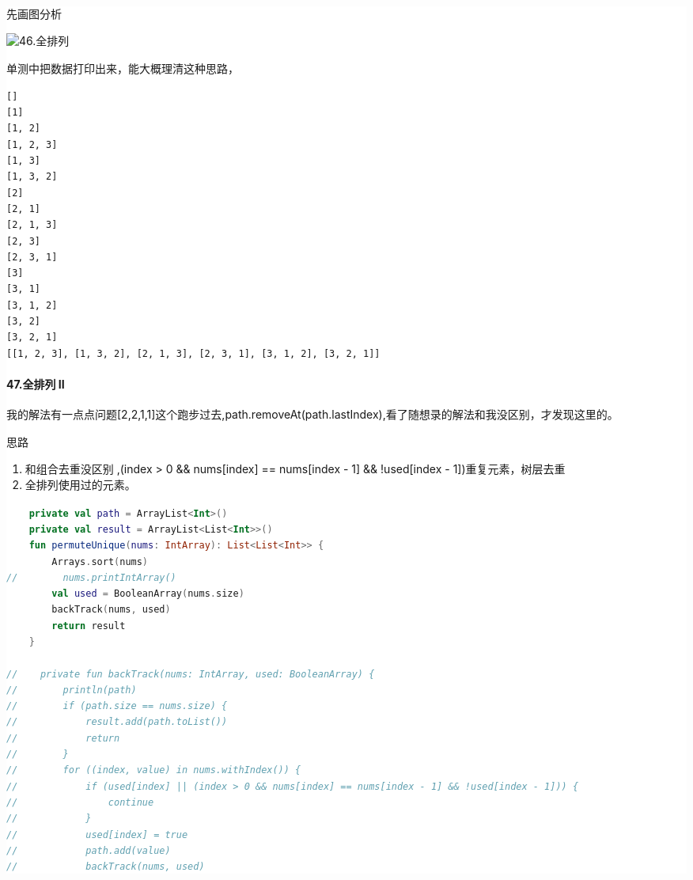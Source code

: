 

先画图分析 

![46.全排列](https://img-blog.csdnimg.cn/20201209174225145.png)



单测中把数据打印出来，能大概理清这种思路，

```
[]
[1]
[1, 2]
[1, 2, 3]
[1, 3]
[1, 3, 2]
[2]
[2, 1]
[2, 1, 3]
[2, 3]
[2, 3, 1]
[3]
[3, 1]
[3, 1, 2]
[3, 2]
[3, 2, 1]
[[1, 2, 3], [1, 3, 2], [2, 1, 3], [2, 3, 1], [3, 1, 2], [3, 2, 1]]
```





#### 47.全排列 II



我的解法有一点点问题[2,2,1,1]这个跑步过去,path.removeAt(path.lastIndex),看了随想录的解法和我没区别，才发现这里的。

思路

1. 和组合去重没区别 ,(index > 0 && nums[index] == nums[index - 1] && !used[index - 1])重复元素，树层去重
2. 全排列使用过的元素。



```kotlin
    private val path = ArrayList<Int>()
    private val result = ArrayList<List<Int>>()
    fun permuteUnique(nums: IntArray): List<List<Int>> {
        Arrays.sort(nums)
//        nums.printIntArray()
        val used = BooleanArray(nums.size)
        backTrack(nums, used)
        return result
    }

//    private fun backTrack(nums: IntArray, used: BooleanArray) {
//        println(path)
//        if (path.size == nums.size) {
//            result.add(path.toList())
//            return
//        }
//        for ((index, value) in nums.withIndex()) {
//            if (used[index] || (index > 0 && nums[index] == nums[index - 1] && !used[index - 1])) {
//                continue
//            }
//            used[index] = true
//            path.add(value)
//            backTrack(nums, used)
```
